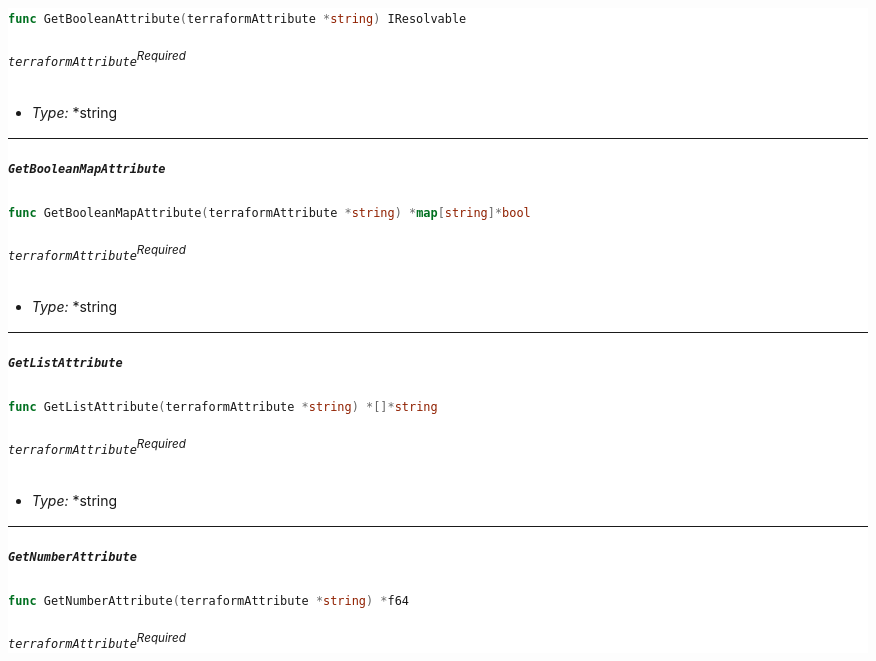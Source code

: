 ```go
func GetBooleanAttribute(terraformAttribute *string) IResolvable
```

###### `terraformAttribute`<sup>Required</sup> <a name="terraformAttribute" id="@cdktf/provider-gitlab.instanceCluster.InstanceCluster.getBooleanAttribute.parameter.terraformAttribute"></a>

- *Type:* *string

---

##### `GetBooleanMapAttribute` <a name="GetBooleanMapAttribute" id="@cdktf/provider-gitlab.instanceCluster.InstanceCluster.getBooleanMapAttribute"></a>

```go
func GetBooleanMapAttribute(terraformAttribute *string) *map[string]*bool
```

###### `terraformAttribute`<sup>Required</sup> <a name="terraformAttribute" id="@cdktf/provider-gitlab.instanceCluster.InstanceCluster.getBooleanMapAttribute.parameter.terraformAttribute"></a>

- *Type:* *string

---

##### `GetListAttribute` <a name="GetListAttribute" id="@cdktf/provider-gitlab.instanceCluster.InstanceCluster.getListAttribute"></a>

```go
func GetListAttribute(terraformAttribute *string) *[]*string
```

###### `terraformAttribute`<sup>Required</sup> <a name="terraformAttribute" id="@cdktf/provider-gitlab.instanceCluster.InstanceCluster.getListAttribute.parameter.terraformAttribute"></a>

- *Type:* *string

---

##### `GetNumberAttribute` <a name="GetNumberAttribute" id="@cdktf/provider-gitlab.instanceCluster.InstanceCluster.getNumberAttribute"></a>

```go
func GetNumberAttribute(terraformAttribute *string) *f64
```

###### `terraformAttribute`<sup>Required</sup> <a name="terraformAttribute" id="@cdktf/provider-gitlab.instanceCluster.InstanceCluster.getNumberAttribute.parameter.terraformAttribute"></a>
